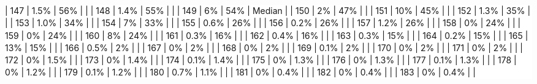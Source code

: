 | 147 | 1.5% | 56% |  |
| 148 | 1.4% | 55% |  |
| 149 | 6% | 54% | Median |
| 150 | 2% | 47% |  |
| 151 | 10% | 45% |  |
| 152 | 1.3% | 35% |  |
| 153 | 1.0% | 34% |  |
| 154 | 7% | 33% |  |
| 155 | 0.6% | 26% |  |
| 156 | 0.2% | 26% |  |
| 157 | 1.2% | 26% |  |
| 158 | 0% | 24% |  |
| 159 | 0% | 24% |  |
| 160 | 8% | 24% |  |
| 161 | 0.3% | 16% |  |
| 162 | 0.4% | 16% |  |
| 163 | 0.3% | 15% |  |
| 164 | 0.2% | 15% |  |
| 165 | 13% | 15% |  |
| 166 | 0.5% | 2% |  |
| 167 | 0% | 2% |  |
| 168 | 0% | 2% |  |
| 169 | 0.1% | 2% |  |
| 170 | 0% | 2% |  |
| 171 | 0% | 2% |  |
| 172 | 0% | 1.5% |  |
| 173 | 0% | 1.4% |  |
| 174 | 0.1% | 1.4% |  |
| 175 | 0% | 1.3% |  |
| 176 | 0% | 1.3% |  |
| 177 | 0.1% | 1.3% |  |
| 178 | 0% | 1.2% |  |
| 179 | 0.1% | 1.2% |  |
| 180 | 0.7% | 1.1% |  |
| 181 | 0% | 0.4% |  |
| 182 | 0% | 0.4% |  |
| 183 | 0% | 0.4% |  |